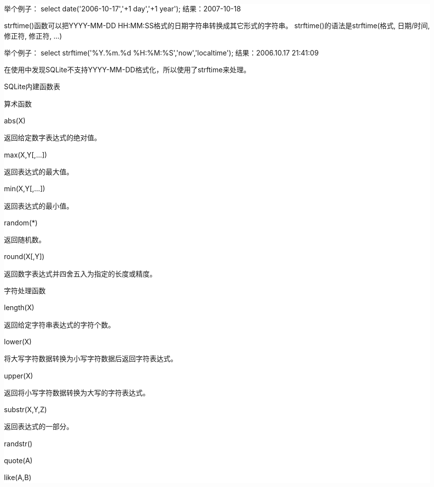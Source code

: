 举个例子：
select date('2006-10-17','+1 day','+1 year');
结果：2007-10-18

strftime()函数可以把YYYY-MM-DD HH:MM:SS格式的日期字符串转换成其它形式的字符串。
strftime()的语法是strftime(格式, 日期/时间, 修正符, 修正符, ...)

举个例子：
select strftime('%Y.%m.%d %H:%M:%S','now','localtime');
结果：2006.10.17 21:41:09

在使用中发现SQLite不支持YYYY-MM-DD格式化，所以使用了strftime来处理。

SQLite内建函数表

算术函数

abs(X)

返回给定数字表达式的绝对值。

max(X,Y[,...])

返回表达式的最大值。

min(X,Y[,...])

返回表达式的最小值。

random(*)

返回随机数。

round(X[,Y])

返回数字表达式并四舍五入为指定的长度或精度。

字符处理函数

length(X)

返回给定字符串表达式的字符个数。

lower(X)

将大写字符数据转换为小写字符数据后返回字符表达式。

upper(X)

返回将小写字符数据转换为大写的字符表达式。

substr(X,Y,Z)

返回表达式的一部分。

randstr()

 

quote(A)

 

like(A,B)
